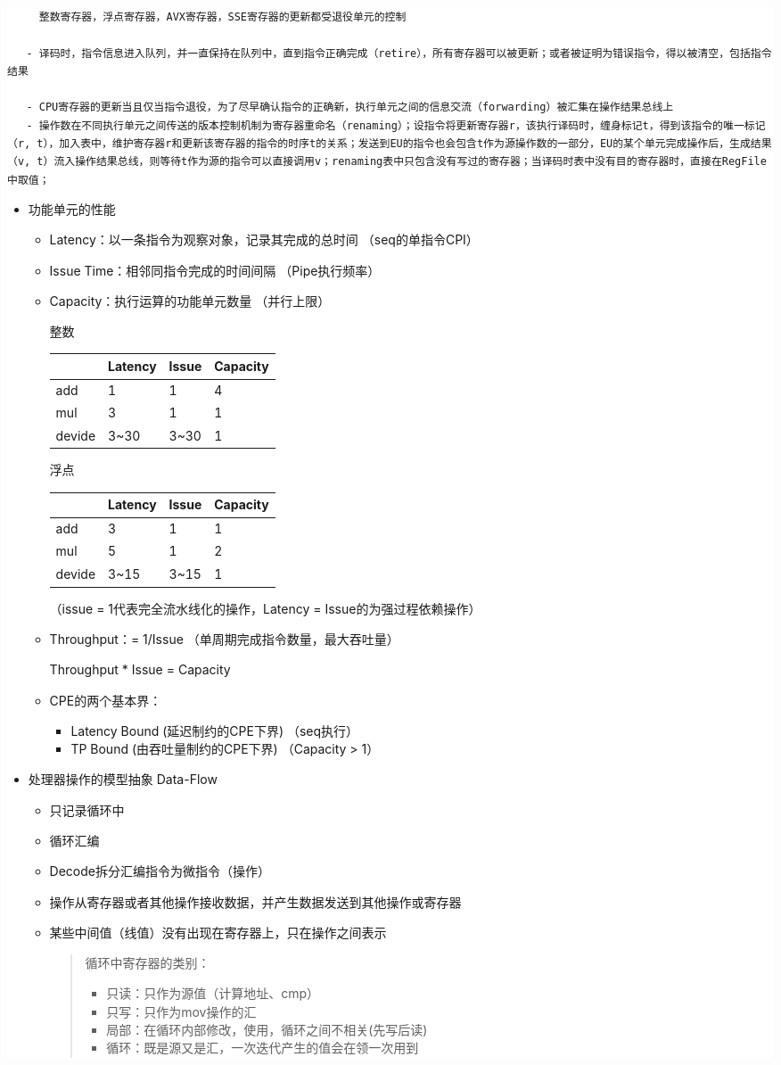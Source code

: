          整数寄存器，浮点寄存器，AVX寄存器，SSE寄存器的更新都受退役单元的控制

       - 译码时，指令信息进入队列，并一直保持在队列中，直到指令正确完成（retire），所有寄存器可以被更新；或者被证明为错误指令，得以被清空，包括指令结果

       - CPU寄存器的更新当且仅当指令退役，为了尽早确认指令的正确新，执行单元之间的信息交流（forwarding）被汇集在操作结果总线上
       - 操作数在不同执行单元之间传送的版本控制机制为寄存器重命名（renaming）；设指令将更新寄存器r，该执行译码时，缠身标记t，得到该指令的唯一标记（r, t），加入表中，维护寄存器r和更新该寄存器的指令的时序t的关系；发送到EU的指令也会包含t作为源操作数的一部分，EU的某个单元完成操作后，生成结果（v, t）流入操作结果总线，则等待t作为源的指令可以直接调用v；renaming表中只包含没有写过的寄存器；当译码时表中没有目的寄存器时，直接在RegFile中取值；

  - 功能单元的性能

    - Latency：以一条指令为观察对象，记录其完成的总时间 （seq的单指令CPI）

    - Issue Time：相邻同指令完成的时间间隔 （Pipe执行频率）

    - Capacity：执行运算的功能单元数量 （并行上限）

      整数

      |        | Latency | Issue | Capacity |
      | ------ | ------- | ----- | -------- |
      | add    | 1       | 1     | 4        |
      | mul    | 3       | 1     | 1        |
      | devide | 3~30    | 3~30  | 1        |

      浮点

      |        | Latency | Issue | Capacity |
      | ------ | ------- | ----- | -------- |
      | add    | 3       | 1     | 1        |
      | mul    | 5       | 1     | 2        |
      | devide | 3~15    | 3~15  | 1        |

      （issue = 1代表完全流水线化的操作，Latency = Issue的为强过程依赖操作）

    - Throughput：= 1/Issue （单周期完成指令数量，最大吞吐量）

      Throughput  * Issue = Capacity

    - CPE的两个基本界：

      - Latency Bound (延迟制约的CPE下界) （seq执行）
      - TP Bound (由吞吐量制约的CPE下界) （Capacity > 1）

  - 处理器操作的模型抽象 Data-Flow

    - 只记录循环中

    - 循环汇编

    - Decode拆分汇编指令为微指令（操作）

    - 操作从寄存器或者其他操作接收数据，并产生数据发送到其他操作或寄存器

    - 某些中间值（线值）没有出现在寄存器上，只在操作之间表示

      > 循环中寄存器的类别：
      >
      > - 只读：只作为源值（计算地址、cmp）
      > - 只写：只作为mov操作的汇
      > - 局部：在循环内部修改，使用，循环之间不相关(先写后读)
      > - 循环：既是源又是汇，一次迭代产生的值会在领一次用到
